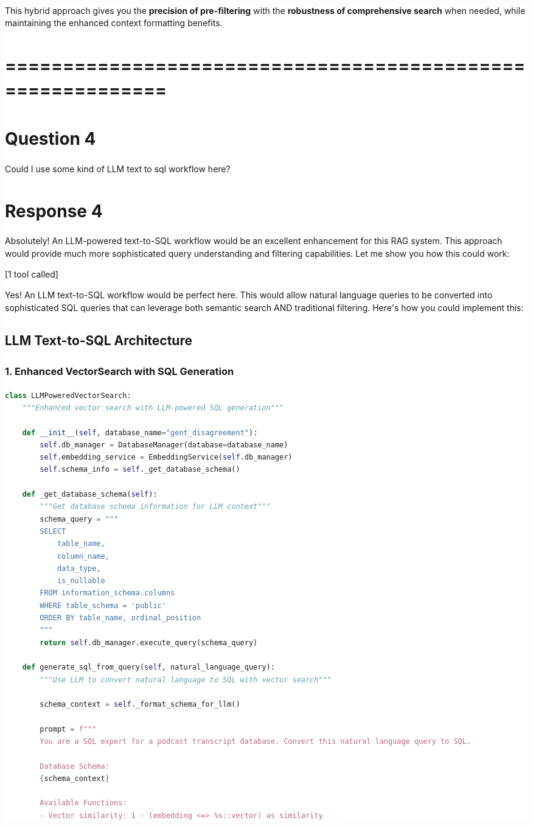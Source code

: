 This hybrid approach gives you the **precision of pre-filtering** with the **robustness of comprehensive search** when needed, while maintaining the enhanced context formatting benefits.

===========================================================
===========================================================

# Question 4
Could I use some kind of LLM text to sql workflow here?


# Response 4
Absolutely! An LLM-powered text-to-SQL workflow would be an excellent enhancement for this RAG system. This approach would provide much more sophisticated query understanding and filtering capabilities. Let me show you how this could work:


[1 tool called]

Yes! An LLM text-to-SQL workflow would be perfect here. This would allow natural language queries to be converted into sophisticated SQL queries that can leverage both semantic search AND traditional filtering. Here's how you could implement this:

## **LLM Text-to-SQL Architecture**

### **1. Enhanced VectorSearch with SQL Generation**

```python
class LLMPoweredVectorSearch:
    """Enhanced vector search with LLM-powered SQL generation"""
    
    def __init__(self, database_name="gent_disagreement"):
        self.db_manager = DatabaseManager(database=database_name)
        self.embedding_service = EmbeddingService(self.db_manager)
        self.schema_info = self._get_database_schema()
    
    def _get_database_schema(self):
        """Get database schema information for LLM context"""
        schema_query = """
        SELECT 
            table_name,
            column_name,
            data_type,
            is_nullable
        FROM information_schema.columns 
        WHERE table_schema = 'public'
        ORDER BY table_name, ordinal_position
        """
        return self.db_manager.execute_query(schema_query)
    
    def generate_sql_from_query(self, natural_language_query):
        """Use LLM to convert natural language to SQL with vector search"""
        
        schema_context = self._format_schema_for_llm()
        
        prompt = f"""
        You are a SQL expert for a podcast transcript database. Convert this natural language query to SQL.

        Database Schema:
        {schema_context}

        Available Functions:
        - Vector similarity: 1 - (embedding <=> %s::vector) as similarity
```